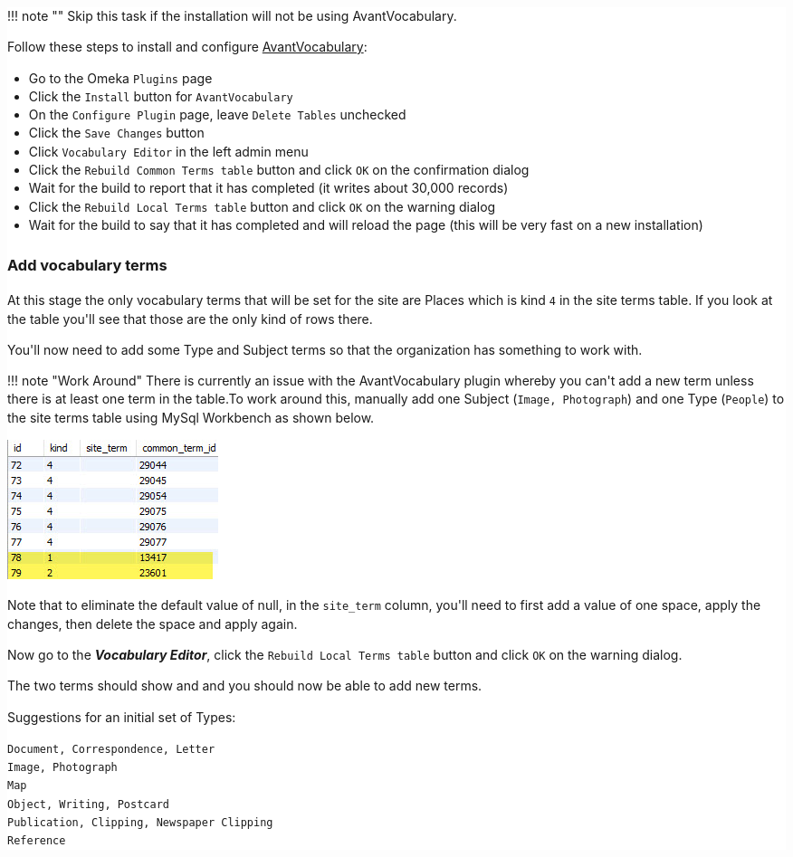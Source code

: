 !!! note ""
    Skip this task if the installation will not be using AvantVocabulary.

Follow these steps to install and configure [AvantVocabulary]:

-	Go to the Omeka `Plugins` page
-	Click the `Install` button for `AvantVocabulary`
-   On the `Configure Plugin` page, leave `Delete Tables` unchecked
-   Click the `Save Changes` button
-   Click `Vocabulary Editor` in the left admin menu
-   Click the `Rebuild Common Terms table` button and click `OK` on the confirmation dialog
-   Wait for the build to report that it has completed (it writes about 30,000 records)
-   Click the `Rebuild Local Terms table` button and click `OK` on the warning dialog
-   Wait for the build to say that it has completed and will reload the page (this will be very fast on a new installation)


### Add vocabulary terms
At this stage the only vocabulary terms that will be set for the site are Places which is kind `4` in the site terms table. If you look at the table you'll see that those are the only kind of rows there.

You'll now need to add some Type and Subject terms so that the organization has something to work with.

!!! note "Work Around"
    There is currently an issue with the AvantVocabulary plugin whereby you can't add a new term unless there is at least one term in the table.To work around this, manually add one Subject (`Image, Photograph`) and one Type (`People`) to the site terms table using MySql Workbench as shown below.

![Site terms table](install-digital-archive-11.jpg)

Note that to eliminate the default value of null, in the `site_term` column, you'll need to first add a value of one space, apply the changes, then delete the space and apply again.

Now go to the **_Vocabulary Editor_**, click the `Rebuild Local Terms table` button and click `OK` on the warning dialog.

The two terms should show and and you should now be able to add new terms.

Suggestions for an initial set of Types:
``` text
Document, Correspondence, Letter
Image, Photograph
Map
Object, Writing, Postcard
Publication, Clipping, Newspaper Clipping
Reference
```


[AvantAdmin]:         ../../plugins/avantadmin
[AvantCommon]:        ../../plugins/avantcommon
[AvantCustom]:        ../../plugins/avantcustom
[AvantDPLA]:          ../../plugins/avantdpla
[AvantElements]:      ../../plugins/avantelements
[AvantElasticsearch]: ../../plugins/avantelasticsearch
[AvantRelationships]: ../../plugins/avantrelationships
[AvantSearch]:        ../../plugins/avantsearch
[AvantReport]:        ../../plugins/avantreport
[AvantS3]:            ../../plugins/avants3
[AvantZoom]:          ../../plugins/avantzoom
[AvantVocabulary]:    ../../plugins/avantvocabulary
[cPanel]:             linux-server.md#cpanel
